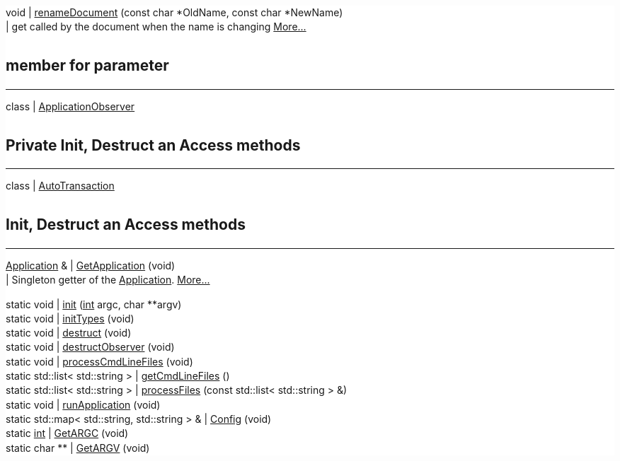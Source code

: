 void | [renameDocument](../../da/dbf/classApp_1_1Application.html#a4b3708bc7e111c2f20c499c9a441172c) (const char *OldName, const char *NewName)  
| get called by the document when the name is changing
[More...](../../da/dbf/classApp_1_1Application.html#a4b3708bc7e111c2f20c499c9a441172c)  
  
  
## member for parameter  
  
---  
class | [ApplicationObserver](../../da/dbf/classApp_1_1Application.html#a2df792cc6b669bda9d727d7189139bfe)  
  
## Private Init, Destruct an Access methods  
  
---  
class | [AutoTransaction](../../da/dbf/classApp_1_1Application.html#a89cd7780c5bb86cbdb1b954dc7e85e82)  
  
## Init, Destruct an Access methods  
  
---  
[Application](../../da/dbf/classApp_1_1Application.html) & | [GetApplication](../../da/dbf/classApp_1_1Application.html#a3dddbb5ede4b34aaf7beca233a238dc9) (void)  
| Singleton getter of the
[Application](../../da/dbf/classApp_1_1Application.html "The Application The
root of the whole application.").
[More...](../../da/dbf/classApp_1_1Application.html#a3dddbb5ede4b34aaf7beca233a238dc9)  
  
static void | [init](../../da/dbf/classApp_1_1Application.html#a5a044efb1e023bdba4afd35d262654d5) ([int](../../d1/da0/classint.html) argc, char **argv)  
static void | [initTypes](../../da/dbf/classApp_1_1Application.html#a7fd51c3ba729d368d8f150a720af49e1) (void)  
static void | [destruct](../../da/dbf/classApp_1_1Application.html#a2429ab2a8f4255a5ce2d970aa74ba7f3) (void)  
static void | [destructObserver](../../da/dbf/classApp_1_1Application.html#a8ba7d824857a33ccb20839ec0ae19e44) (void)  
static void | [processCmdLineFiles](../../da/dbf/classApp_1_1Application.html#a1d47b63939965f9c2e73331447272dfa) (void)  
static std::list< std::string > | [getCmdLineFiles](../../da/dbf/classApp_1_1Application.html#afc32584672ac65f92291272a3b5b7cf3) ()  
static std::list< std::string > | [processFiles](../../da/dbf/classApp_1_1Application.html#aa7cdc351aad94d3d76c75175bc81f939) (const std::list< std::string > &)  
static void | [runApplication](../../da/dbf/classApp_1_1Application.html#addc0109cdd4dfa4bf1d102212b5edd0c) (void)  
static std::map< std::string, std::string > & | [Config](../../da/dbf/classApp_1_1Application.html#ae8e7accfb4fc5cda6a0cf9100c38d6fc) (void)  
static [int](../../d1/da0/classint.html) | [GetARGC](../../da/dbf/classApp_1_1Application.html#a5bcab552656f3e96717093669792fd9c) (void)  
static char ** | [GetARGV](../../da/dbf/classApp_1_1Application.html#a82888da170ef62ef1f9abf5939c454cd) (void)  
  